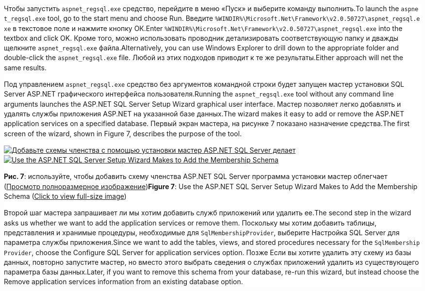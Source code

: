 <span data-ttu-id="d6dce-213">Чтобы запустить `aspnet_regsql.exe` средство, перейдите в меню «Пуск» и выберите команду выполнить.</span><span class="sxs-lookup"><span data-stu-id="d6dce-213">To launch the `aspnet_regsql.exe` tool, go to the start menu and choose Run.</span></span> <span data-ttu-id="d6dce-214">Введите `%WINDIR%\Microsoft.Net\Framework\v2.0.50727\aspnet_regsql.exe` в текстовое поле и нажмите кнопку ОК.</span><span class="sxs-lookup"><span data-stu-id="d6dce-214">Enter `%WINDIR%\Microsoft.Net\Framework\v2.0.50727\aspnet_regsql.exe` into the textbox and click OK.</span></span> <span data-ttu-id="d6dce-215">Кроме того, можно использовать проводник детализировать соответствующую папку и дважды щелкните `aspnet_regsql.exe` файла.</span><span class="sxs-lookup"><span data-stu-id="d6dce-215">Alternatively, you can use Windows Explorer to drill down to the appropriate folder and double-click the `aspnet_regsql.exe` file.</span></span> <span data-ttu-id="d6dce-216">Любой из этих подходов приводит к те же результаты.</span><span class="sxs-lookup"><span data-stu-id="d6dce-216">Either approach will net the same results.</span></span>

<span data-ttu-id="d6dce-217">Под управлением `aspnet_regsql.exe` средство без аргументов командной строки будет запущен мастер установки SQL Server ASP.NET графического интерфейса пользователя.</span><span class="sxs-lookup"><span data-stu-id="d6dce-217">Running the `aspnet_regsql.exe` tool without any command line arguments launches the ASP.NET SQL Server Setup Wizard graphical user interface.</span></span> <span data-ttu-id="d6dce-218">Мастер позволяет легко добавлять и удалять службы приложения ASP.NET на указанной базе данных.</span><span class="sxs-lookup"><span data-stu-id="d6dce-218">The wizard makes it easy to add or remove the ASP.NET application services on a specified database.</span></span> <span data-ttu-id="d6dce-219">Первый экран мастера, на рисунке 7 показано назначение средства.</span><span class="sxs-lookup"><span data-stu-id="d6dce-219">The first screen of the wizard, shown in Figure 7, describes the purpose of the tool.</span></span>


<span data-ttu-id="d6dce-220">[![Добавьте схемы членства с помощью установки мастер ASP.NET SQL Server делает](creating-the-membership-schema-in-sql-server-cs/_static/image20.png)](creating-the-membership-schema-in-sql-server-cs/_static/image19.png)</span><span class="sxs-lookup"><span data-stu-id="d6dce-220">[![Use the ASP.NET SQL Server Setup Wizard Makes to Add the Membership Schema](creating-the-membership-schema-in-sql-server-cs/_static/image20.png)](creating-the-membership-schema-in-sql-server-cs/_static/image19.png)</span></span>

<span data-ttu-id="d6dce-221">**Рис. 7**: используйте, чтобы добавить схему членства ASP.NET SQL Server программа установки мастер облегчает ([Просмотр полноразмерное изображение](creating-the-membership-schema-in-sql-server-cs/_static/image21.png))</span><span class="sxs-lookup"><span data-stu-id="d6dce-221">**Figure 7**: Use the ASP.NET SQL Server Setup Wizard Makes to Add the Membership Schema ([Click to view full-size image](creating-the-membership-schema-in-sql-server-cs/_static/image21.png))</span></span>


<span data-ttu-id="d6dce-222">Второй шаг мастера запрашивает ли мы хотим добавить служб приложений или удалить ее.</span><span class="sxs-lookup"><span data-stu-id="d6dce-222">The second step in the wizard asks us whether we want to add the application services or remove them.</span></span> <span data-ttu-id="d6dce-223">Поскольку мы хотим добавить таблицы, представления и хранимые процедуры, необходимые для `SqlMembershipProvider`, выберите Настройка SQL Server для параметра службы приложения.</span><span class="sxs-lookup"><span data-stu-id="d6dce-223">Since we want to add the tables, views, and stored procedures necessary for the `SqlMembershipProvider`, choose the Configure SQL Server for application services option.</span></span> <span data-ttu-id="d6dce-224">Позже Если вы хотите удалить эту схему из базы данных, повторно запустите мастер, но вместо этого выбрать сведения о службах приложений удалить из существующего параметра базы данных.</span><span class="sxs-lookup"><span data-stu-id="d6dce-224">Later, if you want to remove this schema from your database, re-run this wizard, but instead choose the Remove application services information from an existing database option.</span></span>
